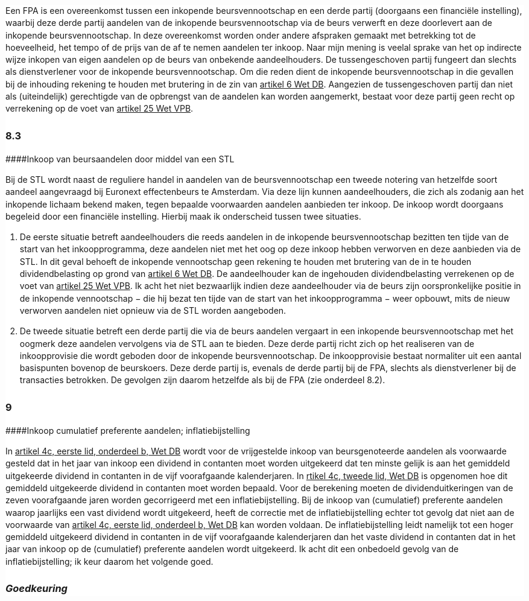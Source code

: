 Een FPA is een overeenkomst tussen een inkopende beursvennootschap en een derde partij (doorgaans een financiële instelling), waarbij deze derde partij aandelen van de inkopende beursvennootschap via de beurs verwerft en deze doorlevert aan de inkopende beursvennootschap. In deze overeenkomst worden onder andere afspraken gemaakt met betrekking tot de hoeveelheid, het tempo of de prijs van de af te nemen aandelen ter inkoop. Naar mijn mening is veelal sprake van het op indirecte wijze inkopen van eigen aandelen op de beurs van onbekende aandeelhouders. De tussengeschoven partij fungeert dan slechts als dienstverlener voor de inkopende beursvennootschap. Om die reden dient de inkopende beursvennootschap in die gevallen bij de inhouding rekening te houden met brutering in de zin van [artikel 6 Wet DB](../../../../wet/wet/op/de/dividendbelasting/1965/BWBR0002515/README.md). Aangezien de tussengeschoven partij dan niet als (uiteindelijk) gerechtigde van de opbrengst van de aandelen kan worden aangemerkt, bestaat voor deze partij geen recht op verrekening op de voet van [artikel 25 Wet VPB](../../../../wet/wet/op/de/vennootschapsbelasting/1969/BWBR0002672/README.md).    
### 8.3  

####Inkoop van beursaandelen door middel van een STL

Bij de STL wordt naast de reguliere handel in aandelen van de beursvennootschap een tweede notering van hetzelfde soort aandeel aangevraagd bij Euronext effectenbeurs te Amsterdam. Via deze lijn kunnen aandeelhouders, die zich als zodanig aan het inkopende lichaam bekend maken, tegen bepaalde voorwaarden aandelen aanbieden ter inkoop. De inkoop wordt doorgaans begeleid door een financiële instelling. Hierbij maak ik onderscheid tussen twee situaties. 

1. De eerste situatie betreft aandeelhouders die reeds aandelen in de inkopende beursvennootschap bezitten ten tijde van de start van het inkoopprogramma, deze aandelen niet met het oog op deze inkoop hebben verworven en deze aanbieden via de STL. In dit geval behoeft de inkopende vennootschap geen rekening te houden met brutering van de in te houden dividendbelasting op grond van [artikel 6 Wet DB](../../../../wet/wet/op/de/dividendbelasting/1965/BWBR0002515/README.md). De aandeelhouder kan de ingehouden dividendbelasting verrekenen op de voet van [artikel 25 Wet VPB](../../../../wet/wet/op/de/vennootschapsbelasting/1969/BWBR0002672/README.md). Ik acht het niet bezwaarlijk indien deze aandeelhouder via de beurs zijn oorspronkelijke positie in de inkopende vennootschap − die hij bezat ten tijde van de start van het inkoopprogramma − weer opbouwt, mits de nieuw verworven aandelen niet opnieuw via de STL worden aangeboden.  

2. De tweede situatie betreft een derde partij die via de beurs aandelen vergaart in een inkopende beursvennootschap met het oogmerk deze aandelen vervolgens via de STL aan te bieden. Deze derde partij richt zich op het realiseren van de inkoopprovisie die wordt geboden door de inkopende beursvennootschap. De inkoopprovisie bestaat normaliter uit een aantal basispunten bovenop de beurskoers. Deze derde partij is, evenals de derde partij bij de FPA, slechts als dienstverlener bij de transacties betrokken. De gevolgen zijn daarom hetzelfde als bij de FPA (zie onderdeel 8.2).       
### 9  

####Inkoop cumulatief preferente aandelen; inflatiebijstelling

In [artikel 4c, eerste lid, onderdeel b, Wet DB](../../../../wet/wet/op/de/dividendbelasting/1965/BWBR0002515/README.md) wordt voor de vrijgestelde inkoop van beursgenoteerde aandelen als voorwaarde gesteld dat in het jaar van inkoop een dividend in contanten moet worden uitgekeerd dat ten minste gelijk is aan het gemiddeld uitgekeerde dividend in contanten in de vijf voorafgaande kalenderjaren. In [rtikel 4c, tweede lid, Wet DB](../../../../wet/wet/op/de/dividendbelasting/1965/BWBR0002515/README.md) is opgenomen hoe dit gemiddeld uitgekeerde dividend in contanten moet worden bepaald. Voor de berekening moeten de dividenduitkeringen van de zeven voorafgaande jaren worden gecorrigeerd met een inflatiebijstelling. Bij de inkoop van (cumulatief) preferente aandelen waarop jaarlijks een vast dividend wordt uitgekeerd, heeft de correctie met de inflatiebijstelling echter tot gevolg dat niet aan de voorwaarde van [artikel 4c, eerste lid, onderdeel b, Wet DB](../../../../wet/wet/op/de/dividendbelasting/1965/BWBR0002515/README.md) kan worden voldaan. De inflatiebijstelling leidt namelijk tot een hoger gemiddeld uitgekeerd dividend in contanten in de vijf voorafgaande kalenderjaren dan het vaste dividend in contanten dat in het jaar van inkoop op de (cumulatief) preferente aandelen wordt uitgekeerd. Ik acht dit een onbedoeld gevolg van de inflatiebijstelling; ik keur daarom het volgende goed. 
### *Goedkeuring* 
